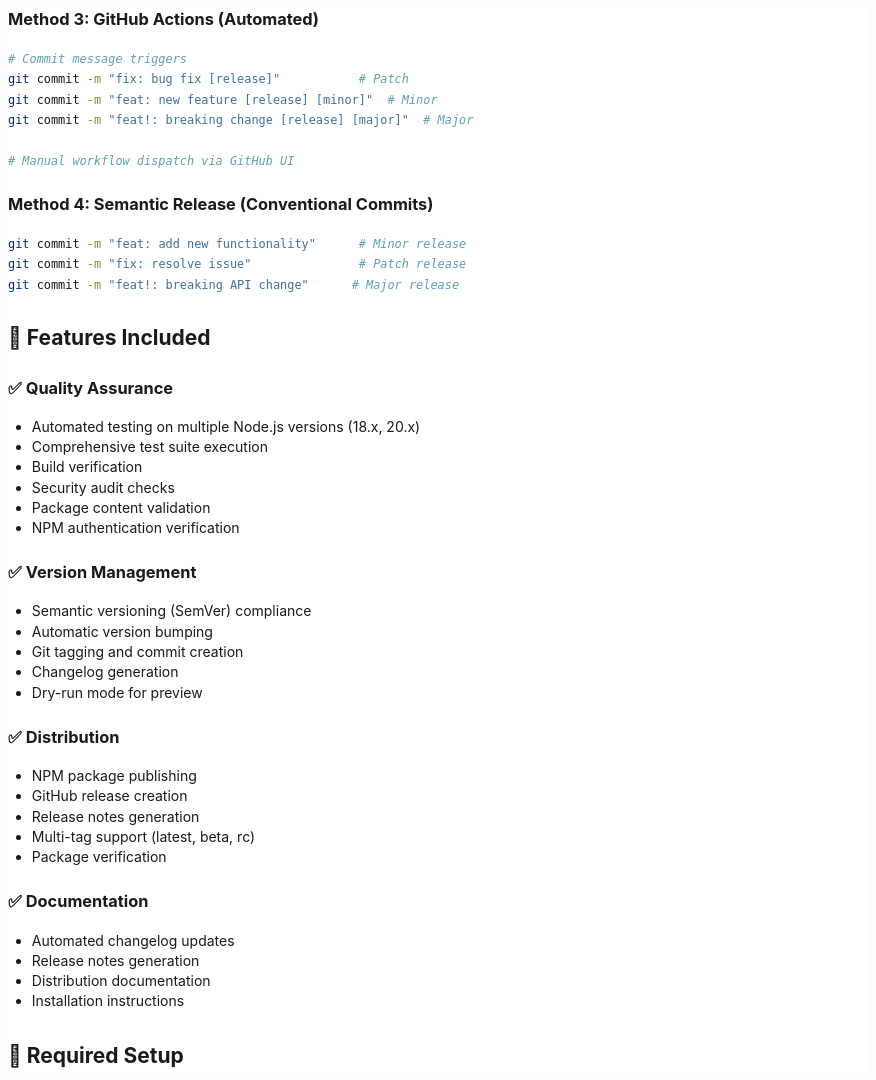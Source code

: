 ### Method 3: GitHub Actions (Automated)
```bash
# Commit message triggers
git commit -m "fix: bug fix [release]"           # Patch
git commit -m "feat: new feature [release] [minor]"  # Minor
git commit -m "feat!: breaking change [release] [major]"  # Major

# Manual workflow dispatch via GitHub UI
```

### Method 4: Semantic Release (Conventional Commits)
```bash
git commit -m "feat: add new functionality"      # Minor release
git commit -m "fix: resolve issue"               # Patch release
git commit -m "feat!: breaking API change"      # Major release
```

## 🔧 Features Included

### ✅ **Quality Assurance**
- Automated testing on multiple Node.js versions (18.x, 20.x)
- Comprehensive test suite execution
- Build verification
- Security audit checks
- Package content validation
- NPM authentication verification

### ✅ **Version Management**
- Semantic versioning (SemVer) compliance
- Automatic version bumping
- Git tagging and commit creation
- Changelog generation
- Dry-run mode for preview

### ✅ **Distribution**
- NPM package publishing
- GitHub release creation
- Release notes generation
- Multi-tag support (latest, beta, rc)
- Package verification

### ✅ **Documentation**
- Automated changelog updates
- Release notes generation
- Distribution documentation
- Installation instructions

## 🚨 Required Setup
